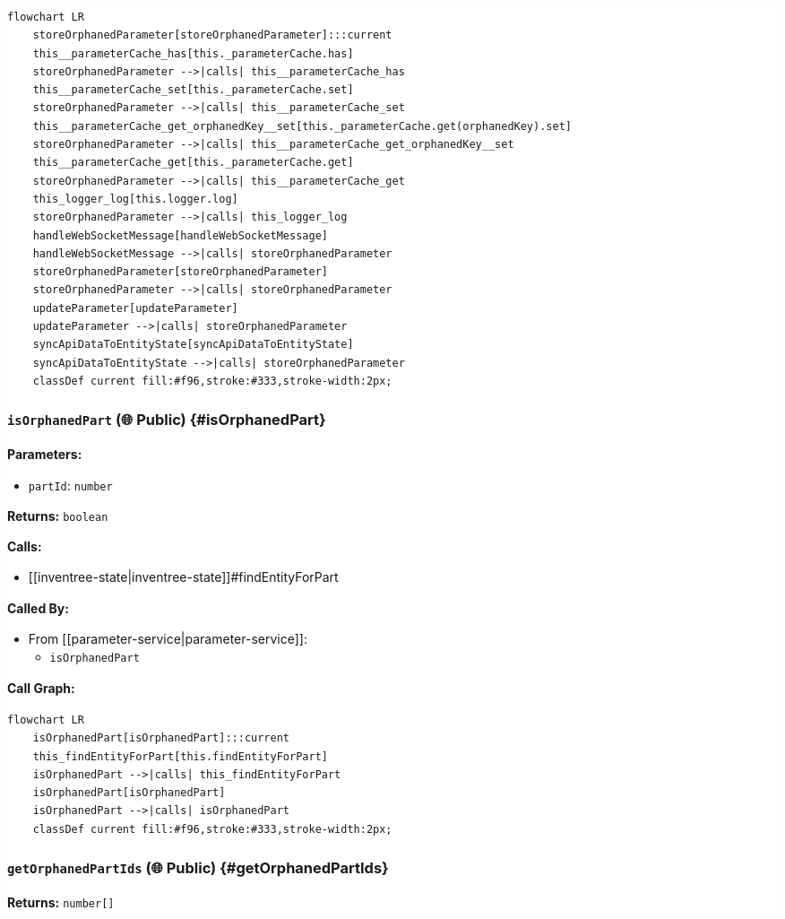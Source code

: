 ```mermaid
flowchart LR
    storeOrphanedParameter[storeOrphanedParameter]:::current
    this__parameterCache_has[this._parameterCache.has]
    storeOrphanedParameter -->|calls| this__parameterCache_has
    this__parameterCache_set[this._parameterCache.set]
    storeOrphanedParameter -->|calls| this__parameterCache_set
    this__parameterCache_get_orphanedKey__set[this._parameterCache.get(orphanedKey).set]
    storeOrphanedParameter -->|calls| this__parameterCache_get_orphanedKey__set
    this__parameterCache_get[this._parameterCache.get]
    storeOrphanedParameter -->|calls| this__parameterCache_get
    this_logger_log[this.logger.log]
    storeOrphanedParameter -->|calls| this_logger_log
    handleWebSocketMessage[handleWebSocketMessage]
    handleWebSocketMessage -->|calls| storeOrphanedParameter
    storeOrphanedParameter[storeOrphanedParameter]
    storeOrphanedParameter -->|calls| storeOrphanedParameter
    updateParameter[updateParameter]
    updateParameter -->|calls| storeOrphanedParameter
    syncApiDataToEntityState[syncApiDataToEntityState]
    syncApiDataToEntityState -->|calls| storeOrphanedParameter
    classDef current fill:#f96,stroke:#333,stroke-width:2px;
```

### `isOrphanedPart` (🌐 Public) {#isOrphanedPart}

**Parameters:**

- `partId`: `number`

**Returns:** `boolean`

**Calls:**

- [[inventree-state|inventree-state]]#findEntityForPart

**Called By:**

- From [[parameter-service|parameter-service]]:
  - `isOrphanedPart`

**Call Graph:**

```mermaid
flowchart LR
    isOrphanedPart[isOrphanedPart]:::current
    this_findEntityForPart[this.findEntityForPart]
    isOrphanedPart -->|calls| this_findEntityForPart
    isOrphanedPart[isOrphanedPart]
    isOrphanedPart -->|calls| isOrphanedPart
    classDef current fill:#f96,stroke:#333,stroke-width:2px;
```

### `getOrphanedPartIds` (🌐 Public) {#getOrphanedPartIds}

**Returns:** `number[]`
